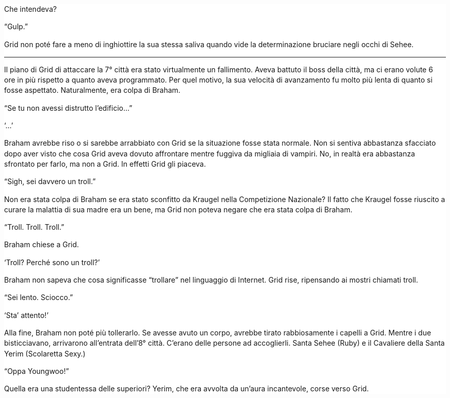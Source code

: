 
Che intendeva?


“Gulp.”


Grid non poté fare a meno di inghiottire la sua stessa saliva quando vide la determinazione bruciare negli occhi di Sehee.


***


Il piano di Grid di attaccare la 7° città era stato virtualmente un fallimento. Aveva battuto il boss della città, ma ci erano volute 6 ore in più rispetto a quanto aveva programmato. Per quel motivo, la sua velocità di avanzamento fu molto più lenta di quanto si fosse aspettato. Naturalmente, era colpa di Braham.


“Se tu non avessi distrutto l’edificio…”


‘…’


Braham avrebbe riso o si sarebbe arrabbiato con Grid se la situazione fosse stata normale. Non si sentiva abbastanza sfacciato dopo aver visto che cosa Grid aveva dovuto affrontare mentre fuggiva da migliaia di vampiri. No, in realtà era abbastanza sfrontato per farlo, ma non a Grid. In effetti Grid gli piaceva.


“Sigh, sei davvero un troll.”


Non era stata colpa di Braham se era stato sconfitto da Kraugel nella Competizione Nazionale? Il fatto che Kraugel fosse riuscito a curare la malattia di sua madre era un bene, ma Grid non poteva negare che era stata colpa di Braham.


“Troll. Troll. Troll.”


Braham chiese a Grid.


‘Troll? Perché sono un troll?’


Braham non sapeva che cosa significasse “trollare” nel linguaggio di Internet. Grid rise, ripensando ai mostri chiamati troll.


“Sei lento. Sciocco.”


‘Sta’ attento!’


Alla fine, Braham non poté più tollerarlo. Se avesse avuto un corpo, avrebbe tirato rabbiosamente i capelli a Grid. Mentre i due bisticciavano, arrivarono all’entrata dell’8° città. C’erano delle persone ad accoglierli. Santa Sehee (Ruby) e il Cavaliere della Santa Yerim (Scolaretta Sexy.)


“Oppa Youngwoo!”


Quella era una studentessa delle superiori? Yerim, che era avvolta da un’aura incantevole, corse verso Grid.
